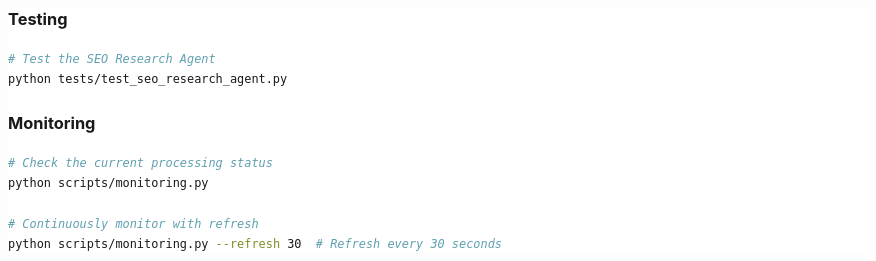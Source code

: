 ### Testing

```bash
# Test the SEO Research Agent
python tests/test_seo_research_agent.py
```

### Monitoring

```bash
# Check the current processing status
python scripts/monitoring.py

# Continuously monitor with refresh
python scripts/monitoring.py --refresh 30  # Refresh every 30 seconds
```